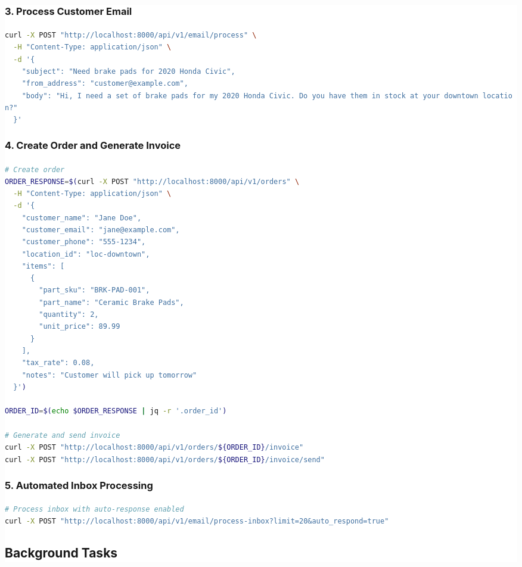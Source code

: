 ### 3. Process Customer Email

```bash
curl -X POST "http://localhost:8000/api/v1/email/process" \
  -H "Content-Type: application/json" \
  -d '{
    "subject": "Need brake pads for 2020 Honda Civic",
    "from_address": "customer@example.com",
    "body": "Hi, I need a set of brake pads for my 2020 Honda Civic. Do you have them in stock at your downtown location?"
  }'
```

### 4. Create Order and Generate Invoice

```bash
# Create order
ORDER_RESPONSE=$(curl -X POST "http://localhost:8000/api/v1/orders" \
  -H "Content-Type: application/json" \
  -d '{
    "customer_name": "Jane Doe",
    "customer_email": "jane@example.com",
    "customer_phone": "555-1234",
    "location_id": "loc-downtown",
    "items": [
      {
        "part_sku": "BRK-PAD-001",
        "part_name": "Ceramic Brake Pads",
        "quantity": 2,
        "unit_price": 89.99
      }
    ],
    "tax_rate": 0.08,
    "notes": "Customer will pick up tomorrow"
  }')

ORDER_ID=$(echo $ORDER_RESPONSE | jq -r '.order_id')

# Generate and send invoice
curl -X POST "http://localhost:8000/api/v1/orders/${ORDER_ID}/invoice"
curl -X POST "http://localhost:8000/api/v1/orders/${ORDER_ID}/invoice/send"
```

### 5. Automated Inbox Processing

```bash
# Process inbox with auto-response enabled
curl -X POST "http://localhost:8000/api/v1/email/process-inbox?limit=20&auto_respond=true"
```

## Background Tasks
